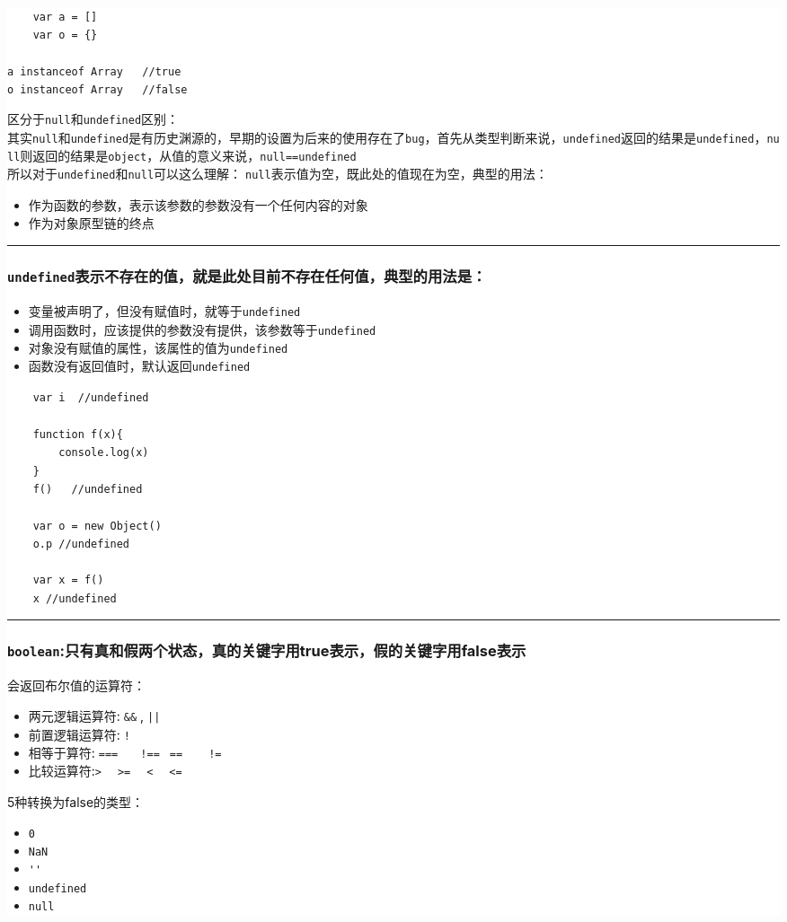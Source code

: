 ```
    var a = []
    var o = {}

a instanceof Array   //true
o instanceof Array   //false
```
区分于`null`和`undefined`区别：<br>
其实`null`和`undefined`是有历史渊源的，早期的设置为后来的使用存在了`bug`，首先从类型判断来说，`undefined`返回的结果是`undefined`，`null`则返回的结果是`object`，从值的意义来说，`null==undefined`<br>
所以对于`undefined`和`null`可以这么理解：
`null`表示值为空，既此处的值现在为空，典型的用法：
* 作为函数的参数，表示该参数的参数没有一个任何内容的对象
* 作为对象原型链的终点

---

### `undefined`表示不存在的值，就是此处目前不存在任何值，典型的用法是：
* 变量被声明了，但没有赋值时，就等于`undefined`
* 调用函数时，应该提供的参数没有提供，该参数等于`undefined`
* 对象没有赋值的属性，该属性的值为`undefined`
* 函数没有返回值时，默认返回`undefined`
```
    var i  //undefined
    
    function f(x){
        console.log(x)
    }
    f()   //undefined
    
    var o = new Object()
    o.p //undefined

    var x = f()
    x //undefined
```

---

### `boolean`:只有真和假两个状态，真的关键字用true表示，假的关键字用false表示<br>
会返回布尔值的运算符：
* 两元逻辑运算符: `&&`  , `||`
* 前置逻辑运算符: `!`
* 相等于算符: `=== ` &ensp;&ensp;`!==`&ensp; `==`  &ensp;&ensp;  ` !=`
* 比较运算符:`>` &ensp;&ensp;`>=`&ensp;&ensp;  `<`&ensp;&ensp; `<=`

5种转换为false的类型：
* `0`
* `NaN`
* `''`
* `undefined`
* `null`
